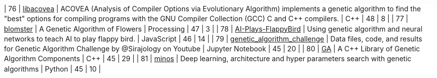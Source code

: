 | 76  | [libacovea](https://github.com/Acovea/libacovea)                                                                                          | ACOVEA (Analysis of Compiler Options via Evolutionary Algorithm) implements a genetic algorithm to find the "best" options for compiling programs with the GNU Compiler Collection (GCC) C and C++ compilers.                                                                                                                                                                                                                                                                                                                                                                                                                                                                                                                                                                                                           | C++              | 48    | 8     |
| 77  | [blomster](https://github.com/clayheaton/blomster)                                                                                        | A Genetic Algorithm of Flowers                                                                                                                                                                                                                                                                                                                                                                                                                                                                                                                                                                                                                                                                                                                                                                                          | Processing       | 47    | 3     |
| 78  | [AI-Plays-FlappyBird](https://github.com/TsReaper/AI-Plays-FlappyBird)                                                                    | Using genetic algorithm and neural networks to teach AI to play flappy bird.                                                                                                                                                                                                                                                                                                                                                                                                                                                                                                                                                                                                                                                                                                                                            | JavaScript       | 46    | 14    |
| 79  | [genetic_algorithm_challenge](https://github.com/nhrigby/genetic_algorithm_challenge)                                                     | Data files, code, and results for Genetic Algorithm Challenge by @Sirajology on Youtube                                                                                                                                                                                                                                                                                                                                                                                                                                                                                                                                                                                                                                                                                                                                 | Jupyter Notebook | 45    | 20    |
| 80  | [GA](https://github.com/ruslankerimov/GA)                                                                                                 | A C++ Library of Genetic Algorithm Components                                                                                                                                                                                                                                                                                                                                                                                                                                                                                                                                                                                                                                                                                                                                                                           | C++              | 45    | 29    |
| 81  | [minos](https://github.com/guybedo/minos)                                                                                                 | Deep learning, architecture and hyper parameters search  with genetic algorithms                                                                                                                                                                                                                                                                                                                                                                                                                                                                                                                                                                                                                                                                                                                                        | Python           | 45    | 10    |